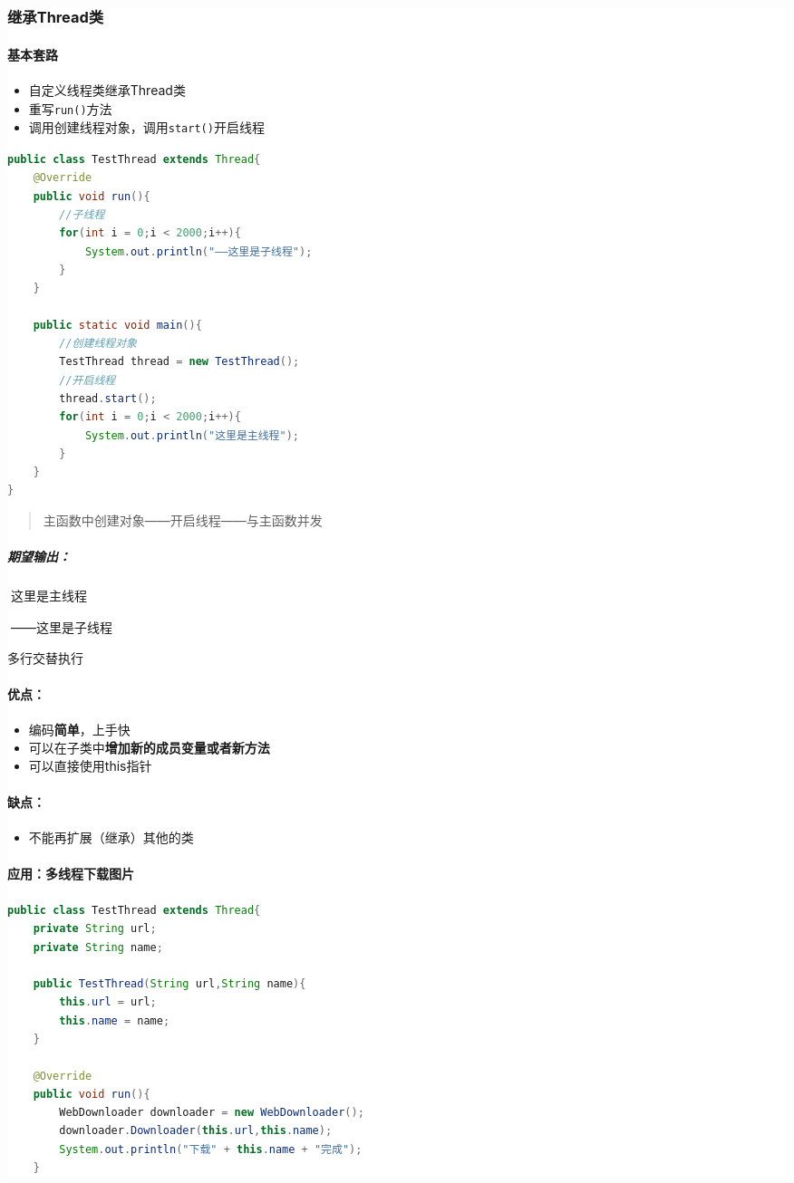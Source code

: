 ### 继承Thread类

#### 基本套路

- 自定义线程类继承Thread类
- 重写`run()`方法
- 调用创建线程对象，调用`start()`开启线程

```java
public class TestThread extends Thread{
    @Override
    public void run(){
        //子线程
        for(int i = 0;i < 2000;i++){
            System.out.println("——这里是子线程");
        }
    }
    
    public static void main(){
        //创建线程对象
        TestThread thread = new TestThread();
        //开启线程
        thread.start();
        for(int i = 0;i < 2000;i++){
            System.out.println("这里是主线程");
        }
    }
} 
```

> 主函数中创建对象——开启线程——与主函数并发

##### 期望输出：

​	这里是主线程

​	——这里是子线程

多行交替执行

#### 优点：

- 编码**简单**，上手快
- 可以在子类中**增加新的成员变量或者新方法**
- 可以直接使用this指针

#### 缺点：

- 不能再扩展（继承）其他的类

#### 应用：多线程下载图片

```java
public class TestThread extends Thread{
    private String url;
    private String name;
    
    public TestThread(String url,String name){
        this.url = url;
        this.name = name;
    }
    
    @Override
    public void run(){
        WebDownloader downloader = new WebDownloader();
        downloader.Downloader(this.url,this.name);
        System.out.println("下载" + this.name + "完成");
    }
```